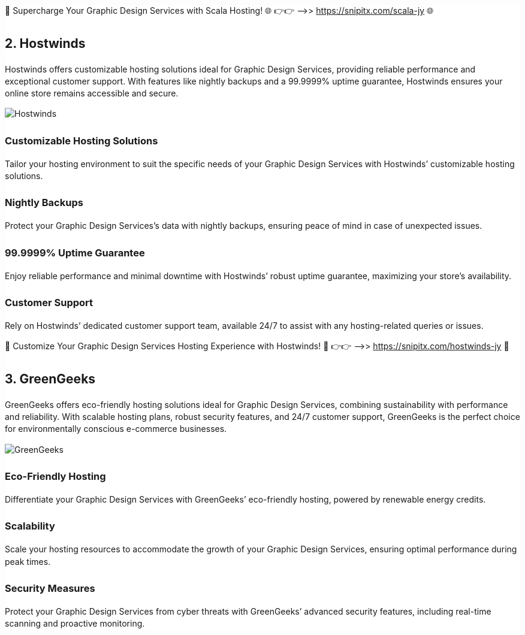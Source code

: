 🚀 Supercharge Your Graphic Design Services with Scala Hosting! 🌐
👉👉 -->> https://snipitx.com/scala-jy 🌐

## 2. Hostwinds

Hostwinds offers customizable hosting solutions ideal for Graphic Design Services, providing reliable performance and exceptional customer support. With features like nightly backups and a 99.9999% uptime guarantee, Hostwinds ensures your online store remains accessible and secure.

![Hostwinds](https://i.imgur.com/53aSNXx.jpeg "Hostwinds Hosting")

### Customizable Hosting Solutions
Tailor your hosting environment to suit the specific needs of your Graphic Design Services with Hostwinds’ customizable hosting solutions.

### Nightly Backups
Protect your Graphic Design Services’s data with nightly backups, ensuring peace of mind in case of unexpected issues.

### 99.9999% Uptime Guarantee
Enjoy reliable performance and minimal downtime with Hostwinds’ robust uptime guarantee, maximizing your store’s availability.

### Customer Support
Rely on Hostwinds’ dedicated customer support team, available 24/7 to assist with any hosting-related queries or issues.

🌟 Customize Your Graphic Design Services Hosting Experience with Hostwinds! 🚀
👉👉 -->> https://snipitx.com/hostwinds-jy 🚀


## 3. GreenGeeks

GreenGeeks offers eco-friendly hosting solutions ideal for Graphic Design Services, combining sustainability with performance and reliability. With scalable hosting plans, robust security features, and 24/7 customer support, GreenGeeks is the perfect choice for environmentally conscious e-commerce businesses.

![GreenGeeks](https://i.imgur.com/eEwuntu.jpg "GreenGeeks Hosting")

### Eco-Friendly Hosting
Differentiate your Graphic Design Services with GreenGeeks’ eco-friendly hosting, powered by renewable energy credits.

### Scalability
Scale your hosting resources to accommodate the growth of your Graphic Design Services, ensuring optimal performance during peak times.

### Security Measures
Protect your Graphic Design Services from cyber threats with GreenGeeks’ advanced security features, including real-time scanning and proactive monitoring.
